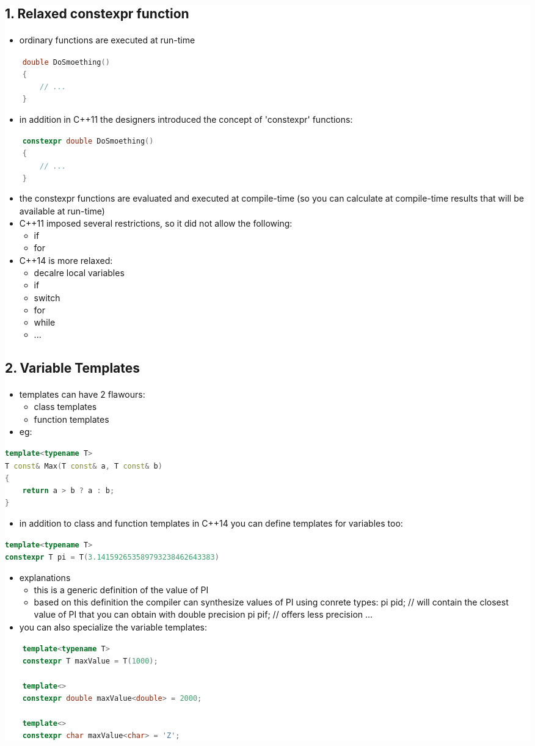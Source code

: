 ## 1. Relaxed constexpr function

- ordinary functions are executed at run-time
```c++
	double DoSmoething()
	{
		// ...
	}
```
- in addition in C++11 the designers introduced the concept of 'constexpr' functions:
```c++
	constexpr double DoSmoething()
	{
		// ...
	}
```
- the constexpr functions are evaluated and executed at compile-time (so you can calculate at compile-time results that will be available at run-time)
- C++11 imposed several restrictions, so it did not allow the following:
	- if
	- for
- C++14 is more relaxed:
	- decalre local variables
	- if
	- switch
	- for
	- while
	- ...
	
	
## 2. Variable Templates

- templates can have 2 flawours:
	- class templates
	- function templates
- eg:
```c++
template<typename T>
T const& Max(T const& a, T const& b)
{
	return a > b ? a : b;
}
```

- in addition to class and function templates in C++14 you can define templates for variables too:
```c++
template<typename T>
constexpr T pi = T(3.141592653589793238462643383)
```
- explanations
	- this is a generic definition of the value of PI
	- based on this definition the compiler can synthesize values of PI using conrete types:
		pi<double> pid; // will contain the closest value of PI that you can obtain with double precision
		pi<float> pif; // offers less precision
		...
- you can also specialize the variable templates:
```c++
	template<typename T>
	constexpr T maxValue = T(1000);

	template<>
	constexpr double maxValue<double> = 2000;

	template<>
	constexpr char maxValue<char> = 'Z';
```